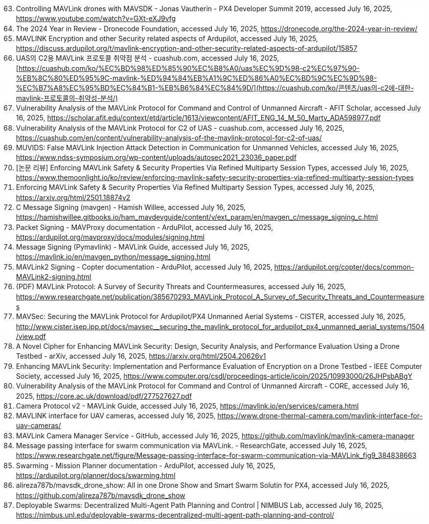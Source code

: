 63. Controlling MAVLink drones with MAVSDK - Jonas Vautherin - PX4 Developer Summit 2019, accessed July 16, 2025, https://www.youtube.com/watch?v=GXt-eXJ9vfg
64. The 2024 Year in Review - Dronecode Foundation, accessed July 16, 2025, https://dronecode.org/the-2024-year-in-review/
65. MAVLINK Encryption and other Security related aspects of Ardupilot, accessed July 16, 2025, https://discuss.ardupilot.org/t/mavlink-encryption-and-other-security-related-aspects-of-ardupilot/15857
66. UAS의 C2용 MAVLink 프로토콜 취약점 분석 - cuashub.com, accessed July 16, 2025, [https://cuashub.com/ko/%EC%BD%98%ED%85%90%EC%B8%A0/uas%EC%9D%98-c2%EC%97%90-%EB%8C%80%ED%95%9C-mavlink-%ED%94%84%EB%A1%9C%ED%86%A0%EC%BD%9C%EC%9D%98-%EC%B7%A8%EC%95%BD%EC%84%B1-%EB%B6%84%EC%84%9D/](https://cuashub.com/ko/콘텐츠/uas의-c2에-대한-mavlink-프로토콜의-취약성-분석/)
67. Vulnerability Analysis of the MAVLink Protocol for Command and Control of Unmanned Aircraft - AFIT Scholar, accessed July 16, 2025, https://scholar.afit.edu/context/etd/article/1613/viewcontent/AFIT_ENG_14_M_50_Marty_ADA598977.pdf
68. Vulnerability Analysis of the MAVLink Protocol for C2 of UAS - cuashub.com, accessed July 16, 2025, https://cuashub.com/en/content/vulnerability-analysis-of-the-mavlink-protocol-for-c2-of-uas/
69. MUVIDS: False MAVLink Injection Attack Detection in Communication for Unmanned Vehicles, accessed July 16, 2025, https://www.ndss-symposium.org/wp-content/uploads/autosec2021_23036_paper.pdf
70. [논문 리뷰] Enforcing MAVLink Safety & Security Properties Via Refined Multiparty Session Types, accessed July 16, 2025, https://www.themoonlight.io/ko/review/enforcing-mavlink-safety-security-properties-via-refined-multiparty-session-types
71. Enforcing MAVLink Safety & Security Properties Via Refined Multiparty Session Types, accessed July 16, 2025, https://arxiv.org/html/2501.18874v2
72. C Message Signing (mavgen) - Hamish Willee, accessed July 16, 2025, https://hamishwillee.gitbooks.io/ham_mavdevguide/content/v/ext_param/en/mavgen_c/message_signing_c.html
73. Packet Signing - MAVProxy documentation - ArduPilot, accessed July 16, 2025, https://ardupilot.org/mavproxy/docs/modules/signing.html
74. Message Signing (Pymavlink) - MAVLink Guide, accessed July 16, 2025, https://mavlink.io/en/mavgen_python/message_signing.html
75. MAVLink2 Signing - Copter documentation - ArduPilot, accessed July 16, 2025, https://ardupilot.org/copter/docs/common-MAVLink2-signing.html
76. (PDF) MAVLink Protocol: A Survey of Security Threats and Countermeasures, accessed July 16, 2025, https://www.researchgate.net/publication/385670293_MAVLink_Protocol_A_Survey_of_Security_Threats_and_Countermeasures
77. MAVSec: Securing the MAVLink Protocol for Ardupilot/PX4 Unmanned Aerial Systems - CISTER, accessed July 16, 2025, http://www.cister.isep.ipp.pt/docs/mavsec__securing_the_mavlink_protocol_for_ardupilot_px4_unmanned_aerial_systems/1504/view.pdf
78. A Novel Cipher for Enhancing MAVLink Security: Design, Security Analysis, and Performance Evaluation Using a Drone Testbed - arXiv, accessed July 16, 2025, https://arxiv.org/html/2504.20626v1
79. Enhancing MAVLink Security: Implementation and Performance Evaluation of Encryption on a Drone Testbed - IEEE Computer Society, accessed July 16, 2025, https://www.computer.org/csdl/proceedings-article/icoin/2025/10993000/26JHPsbABgY
80. Vulnerability Analysis of the MAVLink Protocol for Command and Control of Unmanned Aircraft - CORE, accessed July 16, 2025, https://core.ac.uk/download/pdf/277527627.pdf
81. Camera Protocol v2 - MAVLink Guide, accessed July 16, 2025, https://mavlink.io/en/services/camera.html
82. MAVLINK interface for UAV cameras, accessed July 16, 2025, https://www.drone-thermal-camera.com/mavlink-interface-for-uav-cameras/
83. MAVLink Camera Manager Service - GitHub, accessed July 16, 2025, https://github.com/mavlink/mavlink-camera-manager
84. Message passing interface for swarm communication via MAVLink. - ResearchGate, accessed July 16, 2025, https://www.researchgate.net/figure/Message-passing-interface-for-swarm-communication-via-MAVLink_fig9_384838663
85. Swarming - Mission Planner documentation - ArduPilot, accessed July 16, 2025, https://ardupilot.org/planner/docs/swarming.html
86. alireza787b/mavsdk_drone_show: All in one Drone Show and Smart Swarm Solutin for PX4, accessed July 16, 2025, https://github.com/alireza787b/mavsdk_drone_show
87. Deployable Swarms: Decentralized Multi-Agent Path Planning and Control | NIMBUS Lab, accessed July 16, 2025, https://nimbus.unl.edu/deployable-swarms-decentralized-multi-agent-path-planning-and-control/